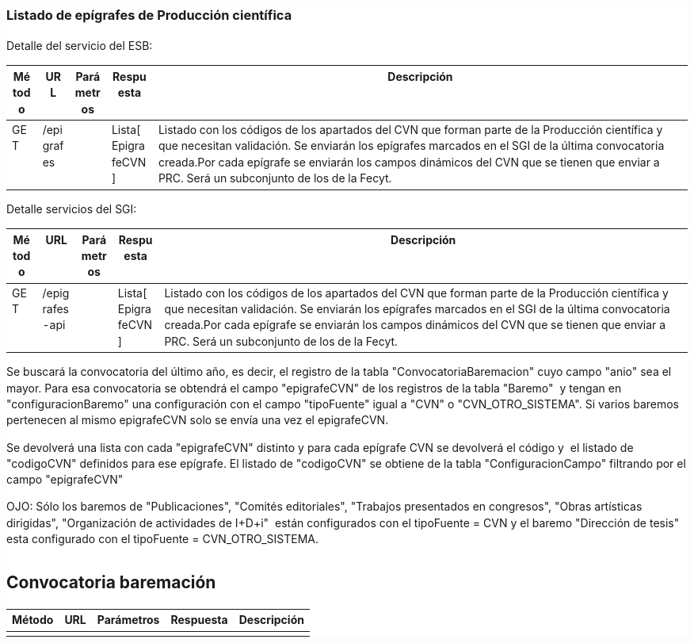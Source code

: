### Listado de epígrafes de Producción científica

Detalle del servicio del ESB:



| Método | URL | Parámetros | Respuesta | Descripción |
| --- | --- | --- | --- | --- |
| GET | /epigrafes |  | Lista\[EpigrafeCVN] | Listado con los códigos de los apartados del CVN que forman parte de la Producción científica y que necesitan validación. Se enviarán los epígrafes marcados en el SGI de la última convocatoria creada.Por cada epígrafe se enviarán los campos dinámicos del CVN que se tienen que enviar a PRC. Será un subconjunto de los de la Fecyt. |

  


Detalle servicios del SGI:



| Método | URL | Parámetros | Respuesta | Descripción |
| --- | --- | --- | --- | --- |
| GET | /epigrafes\-api |  | Lista\[EpigrafeCVN] | Listado con los códigos de los apartados del CVN que forman parte de la Producción científica y que necesitan validación. Se enviarán los epígrafes marcados en el SGI de la última convocatoria creada.Por cada epígrafe se enviarán los campos dinámicos del CVN que se tienen que enviar a PRC. Será un subconjunto de los de la Fecyt. |

  


  


Se buscará la convocatoria del último año, es decir, el registro de la tabla "ConvocatoriaBaremacion" cuyo campo "anio" sea el mayor. Para esa convocatoria se obtendrá el campo "epigrafeCVN" de los registros de la tabla "Baremo"  y tengan en "configuracionBaremo" una configuración con el campo "tipoFuente" igual a "CVN" o "CVN\_OTRO\_SISTEMA". Si varios baremos pertenecen al mismo epigrafeCVN solo se envía una vez el epigrafeCVN.

Se devolverá una lista con cada "epigrafeCVN" distinto y para cada epígrafe CVN se devolverá el código y  el listado de "codigoCVN" definidos para ese epígrafe. El listado de "codigoCVN" se obtiene de la tabla "ConfiguracionCampo" filtrando por el campo "epigrafeCVN"

  


OJO: Sólo los baremos de "Publicaciones", "Comités editoriales", "Trabajos presentados en congresos", "Obras artísticas dirigidas", "Organización de actividades de I\+D\+i"  están configurados con el tipoFuente \= CVN y el baremo "Dirección de tesis" esta configurado con el tipoFuente \= CVN\_OTRO\_SISTEMA. 

  


## Convocatoria baremación



| Método | URL | Parámetros | Respuesta | Descripción |
| --- | --- | --- | --- | --- |
|  |  |  |  |  |




